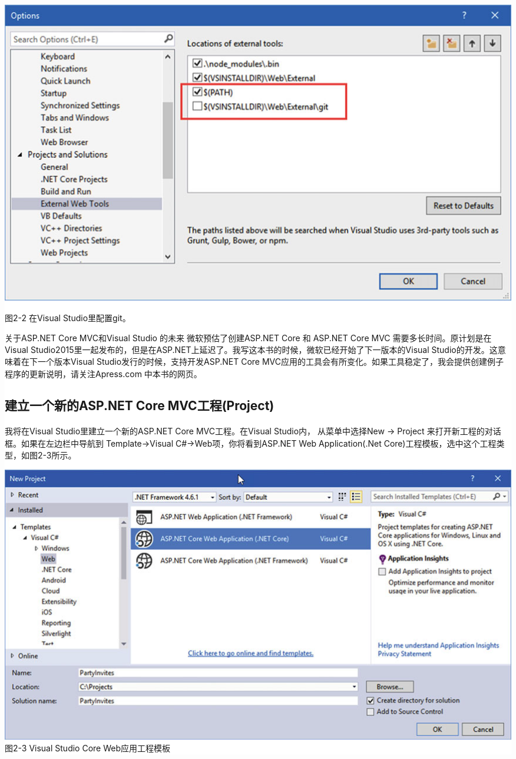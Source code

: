 ![配置git](/imgs/fig.2-2.png)

图2-2 在Visual Studio里配置git。

关于ASP.NET Core MVC和Visual Studio 的未来
微软预估了创建ASP.NET Core 和 ASP.NET Core MVC 需要多长时间。原计划是在Visual Studio2015里一起发布的，但是在ASP.NET上延迟了。我写这本书的时候，微软已经开始了下一版本的Visual Studio的开发。这意味着在下一个版本Visual Studio发行的时候，支持开发ASP.NET Core MVC应用的工具会有所变化。如果工具稳定了，我会提供创建例子程序的更新说明，请关注Apress.com 中本书的网页。

## 建立一个新的ASP.NET Core MVC工程(Project)

我将在Visual Studio里建立一个新的ASP.NET Core MVC工程。在Visual Studio内， 从菜单中选择New -> Project 来打开新工程的对话框。如果在左边栏中导航到 Template->Visual C#->Web项，你将看到ASP.NET Web Application(.Net Core)工程模板，选中这个工程类型，如图2-3所示。

![应用工程模板](/imgs/fig.2-3.png)
图2-3 Visual Studio Core Web应用工程模板